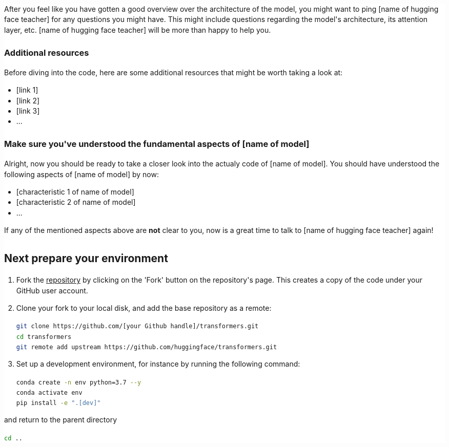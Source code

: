  After you feel like you have gotten a good overview over the architecture of the model, you might want 
 to ping [name of hugging face teacher] for any questions you might have.
 This might include questions regarding the model's architecture, its attention layer, etc. [name of hugging face teacher] will be more 
 than happy to help you.
 
### Additional resources

 Before diving into the code, here are some additional resources that might be worth taking a look at:
 
 - [link 1]
 - [link 2]
 - [link 3]
 - ...
 
### Make sure you've understood the fundamental aspects of [name of model]
 
Alright, now you should be ready to take a closer look into the actualy code of [name of model].
You should have understood the following aspects of [name of model] by now:

- [characteristic 1 of name of model]
- [characteristic 2 of name of model]
- ...

If any of the mentioned aspects above are **not** clear to you, now is a great time to talk to [name of hugging face teacher] again!

## Next prepare your environment

1. Fork the [repository](https://github.com/huggingface/transformers) by clicking on the 'Fork' button on the repository's page.
This creates a copy of the code under your GitHub user account.

2. Clone your fork to your local disk, and add the base repository as a remote:

	```bash
	git clone https://github.com/[your Github handle]/transformers.git
	cd transformers
	git remote add upstream https://github.com/huggingface/transformers.git
	```
 
3. Set up a development environment, for instance by running the following command:

	```bash
	conda create -n env python=3.7 --y
	conda activate env
	pip install -e ".[dev]"
	```
  
  and return to the parent directory
  
  ```bash
  cd ..
  ```
